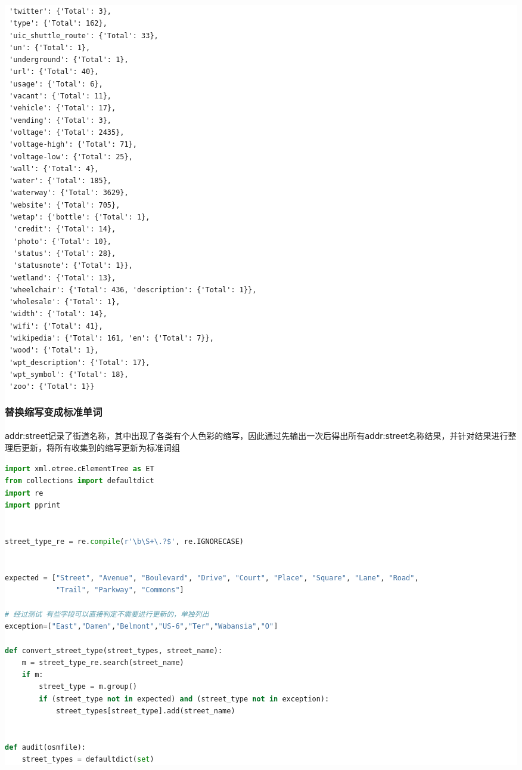      'twitter': {'Total': 3},
     'type': {'Total': 162},
     'uic_shuttle_route': {'Total': 33},
     'un': {'Total': 1},
     'underground': {'Total': 1},
     'url': {'Total': 40},
     'usage': {'Total': 6},
     'vacant': {'Total': 11},
     'vehicle': {'Total': 17},
     'vending': {'Total': 3},
     'voltage': {'Total': 2435},
     'voltage-high': {'Total': 71},
     'voltage-low': {'Total': 25},
     'wall': {'Total': 4},
     'water': {'Total': 185},
     'waterway': {'Total': 3629},
     'website': {'Total': 705},
     'wetap': {'bottle': {'Total': 1},
      'credit': {'Total': 14},
      'photo': {'Total': 10},
      'status': {'Total': 28},
      'statusnote': {'Total': 1}},
     'wetland': {'Total': 13},
     'wheelchair': {'Total': 436, 'description': {'Total': 1}},
     'wholesale': {'Total': 1},
     'width': {'Total': 14},
     'wifi': {'Total': 41},
     'wikipedia': {'Total': 161, 'en': {'Total': 7}},
     'wood': {'Total': 1},
     'wpt_description': {'Total': 17},
     'wpt_symbol': {'Total': 18},
     'zoo': {'Total': 1}}



### 替换缩写变成标准单词
addr:street记录了街道名称，其中出现了各类有个人色彩的缩写，因此通过先输出一次后得出所有addr:street名称结果，并针对结果进行整理后更新，将所有收集到的缩写更新为标准词组


```python
import xml.etree.cElementTree as ET
from collections import defaultdict
import re
import pprint


street_type_re = re.compile(r'\b\S+\.?$', re.IGNORECASE)


expected = ["Street", "Avenue", "Boulevard", "Drive", "Court", "Place", "Square", "Lane", "Road", 
            "Trail", "Parkway", "Commons"]

# 经过测试 有些字段可以直接判定不需要进行更新的，单独列出
exception=["East","Damen","Belmont","US-6","Ter","Wabansia","O"]

def convert_street_type(street_types, street_name):
    m = street_type_re.search(street_name)
    if m:
        street_type = m.group()
        if (street_type not in expected) and (street_type not in exception):
            street_types[street_type].add(street_name)


def audit(osmfile):
    street_types = defaultdict(set)
```